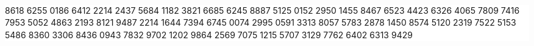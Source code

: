 8618
6255
0186
6412
2214
2437
5684
1182
3821
6685
6245
8887
5125
0152
2950
1455
8467
6523
4423
6326
4065
7809
7416
7953
5052
4863
2193
8121
9487
2214
1644
7394
6745
0074
2995
0591
3313
8057
5783
2878
1450
8574
5120
2319
7522
5153
5486
8360
3306
8436
0943
7832
9702
1202
9864
2569
7075
1215
5707
3129
7762
6402
6313
9429